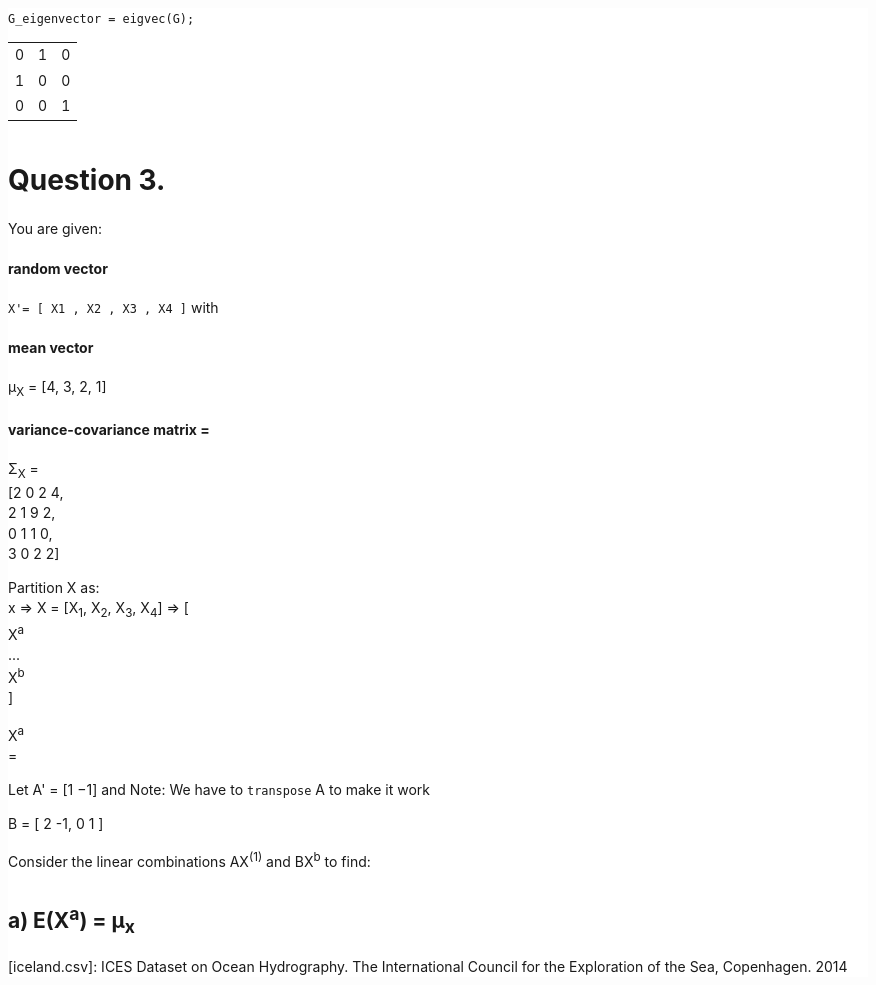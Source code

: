 ```SAS
G_eigenvector = eigvec(G);
```

|  |  |  |
| --- | --- | --- |
| 0 | 1 | 0 |
| 1 | 0 | 0 |
| 0 | 0 | 1 |

# Question 3.

You are given:

#### random vector  

`X'= [ X1 , X2 , X3 , X4 ]` with

#### mean vector

μ<sub>X</sub> = [4, 3, 2, 1]  

#### variance-covariance matrix =

Σ<sub>X</sub> =<br />
[2 0 2 4,<br/>
2 1 9 2,<br/>
0 1 1 0,<br/>
3 0 2 2]


Partition X as:<br/>
x => X = [X<sub>1</sub>, X<sub>2</sub>,  X<sub>3</sub>, X<sub>4</sub>]
=> [<br/>
  X<sup>a</sup><br/>
  ...<br/>
  X<sup>b</sup><br/>
]

  X<sup>a</sup><br/> =

Let
A' = [1 −1] and
Note: We have to `transpose` A to make it work

B = [
2 -1,
0  1
]

Consider the linear combinations AX<sup>(1)</sup> and BX<sup>b</sup> to find:

## a) E(X<sup>a</sup>) = μ<sub>x</sub>


[iceland.csv]: ICES Dataset on Ocean Hydrography. The International Council for the Exploration of the Sea, Copenhagen. 2014
